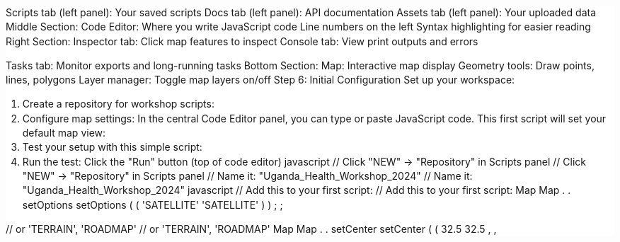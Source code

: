 Scripts tab (left panel): Your saved scripts
Docs tab (left panel): API documentation
Assets tab (left panel): Your uploaded data
Middle Section:
Code Editor: Where you write JavaScript code
Line numbers on the left
Syntax highlighting for easier reading
Right Section:
Inspector tab: Click map features to inspect
Console tab: View print outputs and errors

Tasks tab: Monitor exports and long-running tasks
Bottom Section:
Map: Interactive map display
Geometry tools: Draw points, lines, polygons
Layer manager: Toggle map layers on/off
Step 6: Initial Configuration
Set up your workspace:
1. Create a repository for workshop scripts:
2. Configure map settings: In the central Code Editor panel, you can type or paste JavaScript code.
This first script will set your default map view:
3. Test your setup with this simple script:
4. Run the test:
Click the "Run" button (top of code editor)
javascript
// Click "NEW" → "Repository" in Scripts panel
// Click "NEW" → "Repository" in Scripts panel
// Name it: "Uganda_Health_Workshop_2024"
// Name it: "Uganda_Health_Workshop_2024"
javascript
// Add this to your first script:
// Add this to your first script:
Map
Map
.
.
setOptions
setOptions
(
(
'SATELLITE'
'SATELLITE'
)
)
;
;
  
  
// or 'TERRAIN', 'ROADMAP'
// or 'TERRAIN', 'ROADMAP'
Map
Map
.
.
setCenter
setCenter
(
(
32.5
32.5
,
,
 